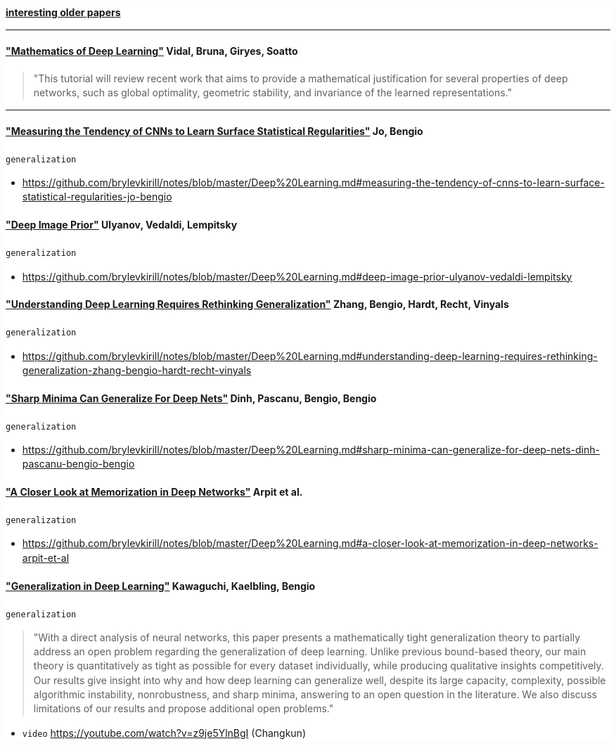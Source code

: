 [**interesting older papers**](https://github.com/brylevkirill/notes/blob/master/Deep%20Learning.md#interesting-papers---theory)

----
#### ["Mathematics of Deep Learning"](https://arxiv.org/abs/1712.04741) Vidal, Bruna, Giryes, Soatto
>	"This tutorial will review recent work that aims to provide a mathematical justification for several properties of deep networks, such as global optimality, geometric stability, and invariance of the learned representations."  

----
#### ["Measuring the Tendency of CNNs to Learn Surface Statistical Regularities"](https://arxiv.org/abs/1711.11561) Jo, Bengio
  `generalization`
  - <https://github.com/brylevkirill/notes/blob/master/Deep%20Learning.md#measuring-the-tendency-of-cnns-to-learn-surface-statistical-regularities-jo-bengio>

#### ["Deep Image Prior"](https://arxiv.org/abs/1711.10925) Ulyanov, Vedaldi, Lempitsky
  `generalization`
  - <https://github.com/brylevkirill/notes/blob/master/Deep%20Learning.md#deep-image-prior-ulyanov-vedaldi-lempitsky>

#### ["Understanding Deep Learning Requires Rethinking Generalization"](http://arxiv.org/abs/1611.03530) Zhang, Bengio, Hardt, Recht, Vinyals
  `generalization`
  - <https://github.com/brylevkirill/notes/blob/master/Deep%20Learning.md#understanding-deep-learning-requires-rethinking-generalization-zhang-bengio-hardt-recht-vinyals>

#### ["Sharp Minima Can Generalize For Deep Nets"](https://arxiv.org/abs/1703.04933) Dinh, Pascanu, Bengio, Bengio
  `generalization`
  - <https://github.com/brylevkirill/notes/blob/master/Deep%20Learning.md#sharp-minima-can-generalize-for-deep-nets-dinh-pascanu-bengio-bengio>

#### ["A Closer Look at Memorization in Deep Networks"](https://arxiv.org/abs/1706.05394) Arpit et al.
  `generalization`
  - <https://github.com/brylevkirill/notes/blob/master/Deep%20Learning.md#a-closer-look-at-memorization-in-deep-networks-arpit-et-al>

#### ["Generalization in Deep Learning"](https://arxiv.org/abs/1710.05468) Kawaguchi, Kaelbling, Bengio
  `generalization`
>	"With a direct analysis of neural networks, this paper presents a mathematically tight generalization theory to partially address an open problem regarding the generalization of deep learning. Unlike previous bound-based theory, our main theory is quantitatively as tight as possible for every dataset individually, while producing qualitative insights competitively. Our results give insight into why and how deep learning can generalize well, despite its large capacity, complexity, possible algorithmic instability, nonrobustness, and sharp minima, answering to an open question in the literature. We also discuss limitations of our results and propose additional open problems."  
  - `video` <https://youtube.com/watch?v=z9je5YlnBgI> (Changkun)
